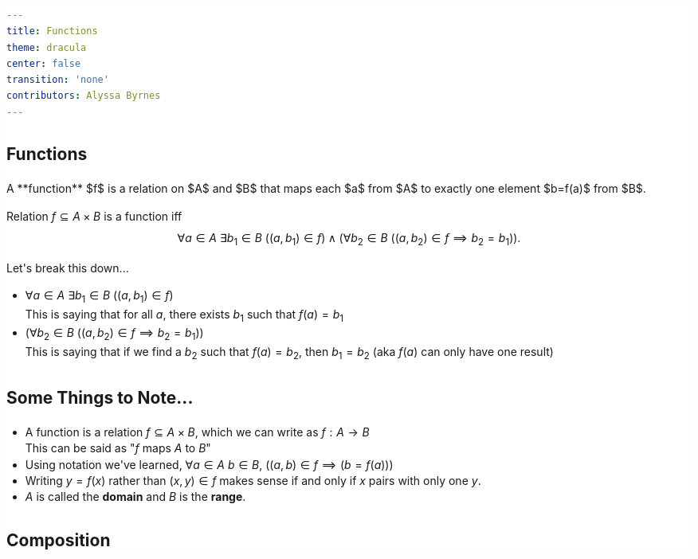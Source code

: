 ```yaml
---
title: Functions
theme: dracula
center: false
transition: 'none'
contributors: Alyssa Byrnes
---
```



<div id="content">


</div>


## Functions
<div id="content">
A  **function**  $f$ is a relation on $A$ and $B$ that maps
each $a$ from  $A$ 
to exactly one element $b=f(a)$ from $B$. 

Relation $f\subseteq
A\times B$ is a  function  iff  
$$\forall a\in A\  \exists b_1\in B\  \bigl((a,b_1)\in f
\bigr)\land \bigl(\forall b_2\in B\  ({(a,b_2)\in f} \implies {b_2 =
b_1}) \bigr).$$ 

Let's break this down...
- $\forall a\in A\  \exists b_1\in B\  \bigl((a,b_1)\in f \bigr)$ <br /> 
This is saying that for all $a$, there exists $b_1$ such that $f(a)=b_1$
- $\bigl(\forall b_2\in B\  ({(a,b_2)\in f} \implies {b_2 =
b_1}) \bigr)$ <br />
This is saying that if we find a $b_2$ such that $f(a)=b_2$, then $b_1 = b_2$ 
(aka $f(a)$ can only have one result)

</div>


## Some Things to Note...
<div id="content">

- A function is a relation $f \subseteq A \times B$, 
which we can write as $f: A \to B$ <br /> This can be said as "$f$ maps $A$ to $B$"
- Using notation we've learned, $\forall a\in A\ b\in B,\ \bigl((a,b)\in f \implies
(b=f(a))\bigr)$
- Writing $y=f(x)$ rather than   $(x,y)\in f$ makes sense if and only if $x$ pairs with only one $y$.
- $A$ is called the **domain** and $B$ is the **range**.


</div>


## Composition
<div id="content">
